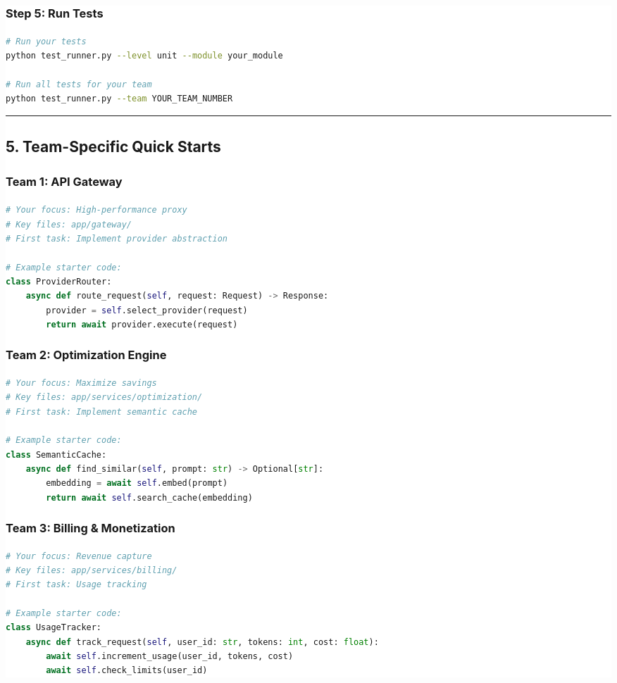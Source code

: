 ```python
```

### Step 5: Run Tests
```bash
# Run your tests
python test_runner.py --level unit --module your_module

# Run all tests for your team
python test_runner.py --team YOUR_TEAM_NUMBER
```

---

## 5. Team-Specific Quick Starts

### Team 1: API Gateway
```python
# Your focus: High-performance proxy
# Key files: app/gateway/
# First task: Implement provider abstraction

# Example starter code:
class ProviderRouter:
    async def route_request(self, request: Request) -> Response:
        provider = self.select_provider(request)
        return await provider.execute(request)
```

### Team 2: Optimization Engine
```python
# Your focus: Maximize savings
# Key files: app/services/optimization/
# First task: Implement semantic cache

# Example starter code:
class SemanticCache:
    async def find_similar(self, prompt: str) -> Optional[str]:
        embedding = await self.embed(prompt)
        return await self.search_cache(embedding)
```

### Team 3: Billing & Monetization
```python
# Your focus: Revenue capture
# Key files: app/services/billing/
# First task: Usage tracking

# Example starter code:
class UsageTracker:
    async def track_request(self, user_id: str, tokens: int, cost: float):
        await self.increment_usage(user_id, tokens, cost)
        await self.check_limits(user_id)
```
